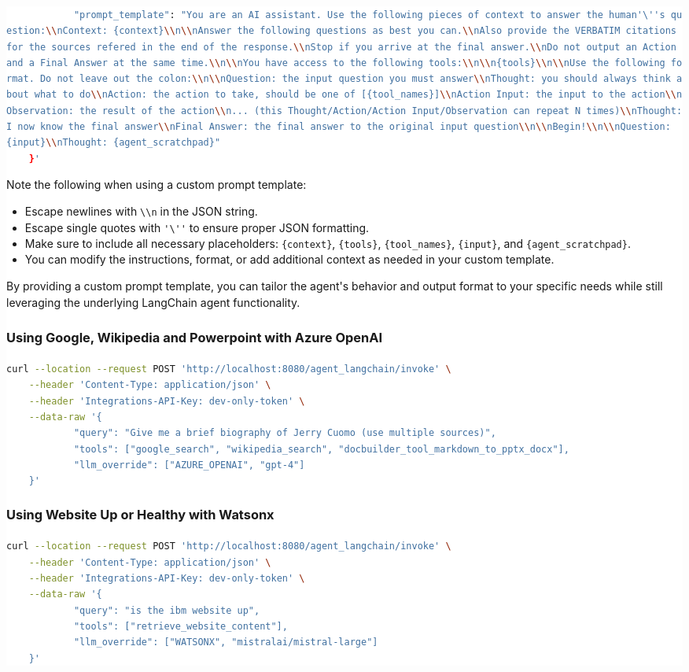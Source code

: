 ```bash
            "prompt_template": "You are an AI assistant. Use the following pieces of context to answer the human'\''s question:\\nContext: {context}\\n\\nAnswer the following questions as best you can.\\nAlso provide the VERBATIM citations for the sources refered in the end of the response.\\nStop if you arrive at the final answer.\\nDo not output an Action and a Final Answer at the same time.\\n\\nYou have access to the following tools:\\n\\n{tools}\\n\\nUse the following format. Do not leave out the colon:\\n\\nQuestion: the input question you must answer\\nThought: you should always think about what to do\\nAction: the action to take, should be one of [{tool_names}]\\nAction Input: the input to the action\\nObservation: the result of the action\\n... (this Thought/Action/Action Input/Observation can repeat N times)\\nThought: I now know the final answer\\nFinal Answer: the final answer to the original input question\\n\\nBegin!\\n\\nQuestion: {input}\\nThought: {agent_scratchpad}"
    }'
```

Note the following when using a custom prompt template:

- Escape newlines with `\\n` in the JSON string.
- Escape single quotes with `'\''` to ensure proper JSON formatting.
- Make sure to include all necessary placeholders: `{context}`, `{tools}`, `{tool_names}`, `{input}`, and `{agent_scratchpad}`.
- You can modify the instructions, format, or add additional context as needed in your custom template.

By providing a custom prompt template, you can tailor the agent's behavior and output format to your specific needs while still leveraging the underlying LangChain agent functionality.

### Using Google, Wikipedia and Powerpoint with Azure OpenAI

```bash
curl --location --request POST 'http://localhost:8080/agent_langchain/invoke' \
    --header 'Content-Type: application/json' \
    --header 'Integrations-API-Key: dev-only-token' \
    --data-raw '{
            "query": "Give me a brief biography of Jerry Cuomo (use multiple sources)",
            "tools": ["google_search", "wikipedia_search", "docbuilder_tool_markdown_to_pptx_docx"],
            "llm_override": ["AZURE_OPENAI", "gpt-4"]
    }'
```

### Using Website Up or Healthy with Watsonx

```bash
curl --location --request POST 'http://localhost:8080/agent_langchain/invoke' \
    --header 'Content-Type: application/json' \
    --header 'Integrations-API-Key: dev-only-token' \
    --data-raw '{
            "query": "is the ibm website up",
            "tools": ["retrieve_website_content"],
            "llm_override": ["WATSONX", "mistralai/mistral-large"]
    }'
```
